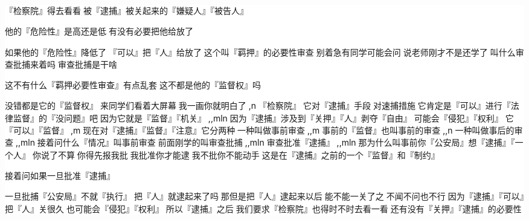 『检察院』得去看看
被『逮捕』被关起来的『嫌疑人』『被告人』

他的『危险性』是高还是低
有没有必要把他给放了

如果他的『危险性』降低了
『可以』把『人』给放了
这个叫『羁押』的必要性审查
别着急有同学可能会问
说老师刚才不是还学了
叫什么审查批捕来着吗
审查批捕是干啥

这不有什么『羁押必要性审查』有点乱套
这不都是他的『监督权』吗

没错都是它的『监督权』
来同学们看着大屏幕
我一画你就明白了
,n
『检察院』
它对『逮捕』手段
对速捕措施
它肯定是『可以』进行『法律监督』的『没问题』吧
因为它就是『监督』『机关』
,,mln
因为『逮捕』涉及到『关押』『人』剥夺『自由』
可能会『侵犯』『权利』
它『可以』『监督』
,m
现在对『逮捕』『监督』『注意』它分两种
一种叫做事前审查
,,m
事前的『监督』也叫事前的审查
,,n
一种叫做事后的审查
,,mln
接着问什么『情况』叫事前审查
前面刚学的叫审查批捕
,,mln
审查批准『逮捕』
,,mln
那为什么叫事前你『公安局』想『逮捕』『一个人』
你说了不算
你得先报我批
我批准你才能逮
我不批你不能动手
这是在『逮捕』之前的一个『监督』和『制约』

接着问如果一旦批准『逮捕』

一旦批捕『公安局』不就『执行』
把『人』就逮起来了吗
那但是把『人』逮起来以后
能不能一关了之
不闻不问也不行
因为『逮捕』『可以』把『人』关很久
也可能会『侵犯』『权利』
所以『逮捕』之后
我们要求『检察院』也得时不时去看一看
还有没有『关押』『逮捕』的必要性
